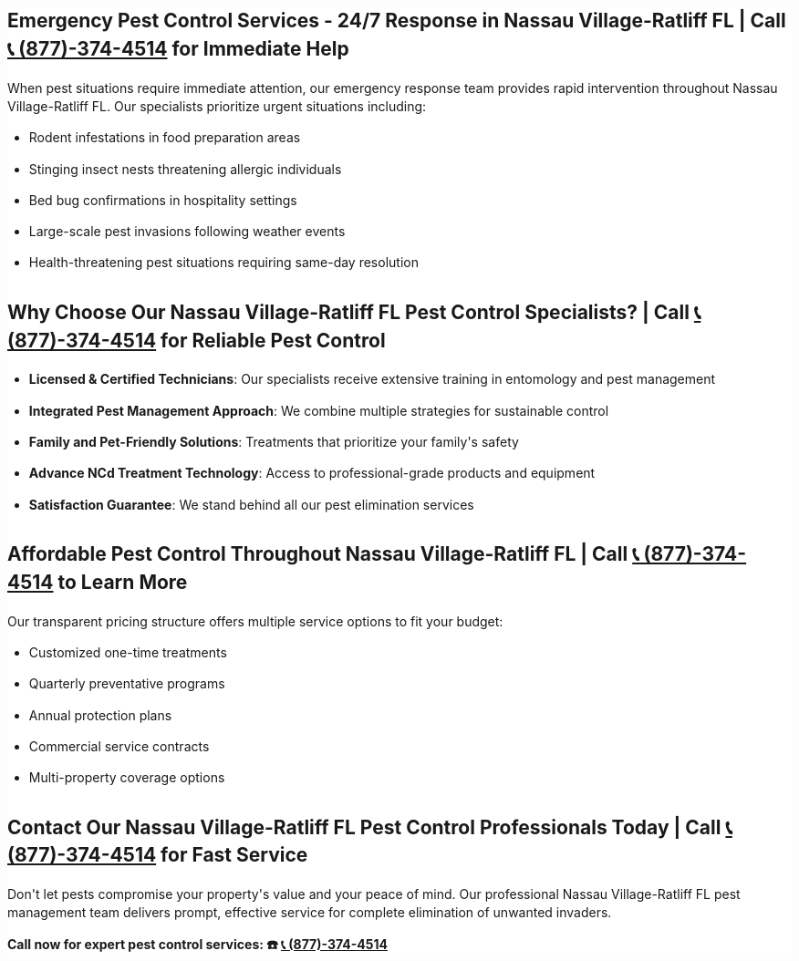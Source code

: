 ## Emergency Pest Control Services - 24/7 Response in Nassau Village-Ratliff FL | Call [📞 (877)-374-4514](https://pest-control-4514.netlify.app) for Immediate Help

When pest situations require immediate attention, our emergency response team provides rapid intervention throughout Nassau Village-Ratliff FL. Our specialists prioritize urgent situations including:

- Rodent infestations in food preparation areas  

- Stinging insect nests threatening allergic individuals  

- Bed bug confirmations in hospitality settings  

- Large-scale pest invasions following weather events  

- Health-threatening pest situations requiring same-day resolution  

## Why Choose Our Nassau Village-Ratliff FL Pest Control Specialists? | Call [📞 (877)-374-4514](https://pest-control-4514.netlify.app) for Reliable Pest Control

- **Licensed & Certified Technicians**: Our specialists receive extensive training in entomology and pest management  

- **Integrated Pest Management Approach**: We combine multiple strategies for sustainable control  

- **Family and Pet-Friendly Solutions**: Treatments that prioritize your family's safety  

- **Advance NCd Treatment Technology**: Access to professional-grade products and equipment  

- **Satisfaction Guarantee**: We stand behind all our pest elimination services  

## Affordable Pest Control Throughout Nassau Village-Ratliff FL | Call [📞 (877)-374-4514](https://pest-control-4514.netlify.app) to Learn More

Our transparent pricing structure offers multiple service options to fit your budget:

- Customized one-time treatments  

- Quarterly preventative programs  

- Annual protection plans  

- Commercial service contracts  

- Multi-property coverage options  

## Contact Our Nassau Village-Ratliff FL Pest Control Professionals Today | Call [📞 (877)-374-4514](https://pest-control-4514.netlify.app) for Fast Service

Don't let pests compromise your property's value and your peace of mind. Our professional Nassau Village-Ratliff FL pest management team delivers prompt, effective service for complete elimination of unwanted invaders.

**Call now for expert pest control services: ☎️ [📞 (877)-374-4514](https://pest-control-4514.netlify.app)**
